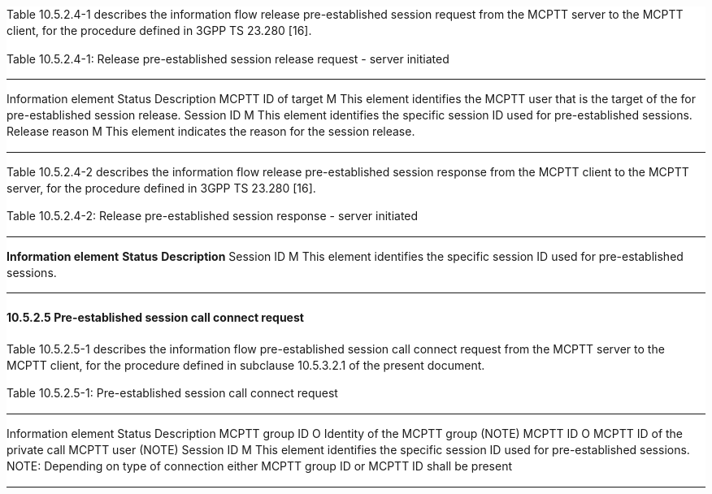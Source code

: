 Table 10.5.2.4-1 describes the information flow release pre-established
session request from the MCPTT server to the MCPTT client, for the
procedure defined in 3GPP TS 23.280 \[16\].

Table 10.5.2.4-1: Release pre-established session release request -
server initiated

  --------------------- -------- -------------------------------------------------------------------------------------------------------
  Information element   Status   Description
  MCPTT ID of target    M        This element identifies the MCPTT user that is the target of the for pre-established session release.
  Session ID            M        This element identifies the specific session ID used for pre-established sessions.
  Release reason        M        This element indicates the reason for the session release.
  --------------------- -------- -------------------------------------------------------------------------------------------------------

Table 10.5.2.4-2 describes the information flow release pre-established
session response from the MCPTT client to the MCPTT server, for the
procedure defined in 3GPP TS 23.280 \[16\].

Table 10.5.2.4-2: Release pre-established session response - server
initiated

  ------------------------- ------------ ------------------------------------------------------------------------------------
  **Information element**   **Status**   **Description**
  Session ID                M            This element identifies the specific session ID used for pre-established sessions.
  ------------------------- ------------ ------------------------------------------------------------------------------------

#### 10.5.2.5 Pre-established session call connect request

Table 10.5.2.5-1 describes the information flow pre-established session
call connect request from the MCPTT server to the MCPTT client, for the
procedure defined in subclause 10.5.3.2.1 of the present document.

Table 10.5.2.5-1: Pre-established session call connect request

  ------------------------------------------------------------------------------------------ -------- ------------------------------------------------------------------------------------
  Information element                                                                        Status   Description
  MCPTT group ID                                                                             O        Identity of the MCPTT group (NOTE)
  MCPTT ID                                                                                   O        MCPTT ID of the private call MCPTT user (NOTE)
  Session ID                                                                                 M        This element identifies the specific session ID used for pre-established sessions.
  NOTE: Depending on type of connection either MCPTT group ID or MCPTT ID shall be present            
  ------------------------------------------------------------------------------------------ -------- ------------------------------------------------------------------------------------
